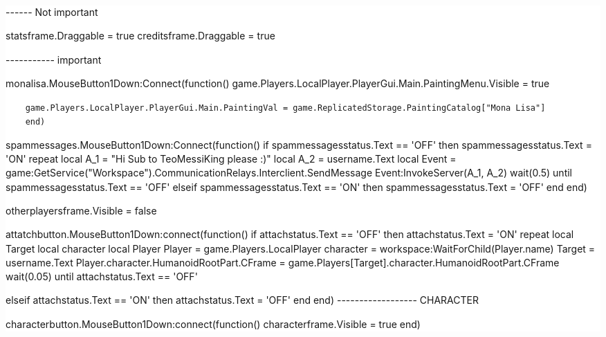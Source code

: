 ------ Not important
 
 
statsframe.Draggable = true
creditsframe.Draggable = true
 
 
----------- important
 
monalisa.MouseButton1Down:Connect(function()
        game.Players.LocalPlayer.PlayerGui.Main.PaintingMenu.Visible = true
       
        game.Players.LocalPlayer.PlayerGui.Main.PaintingVal = game.ReplicatedStorage.PaintingCatalog["Mona Lisa"]
        end)
 
 
spammessages.MouseButton1Down:Connect(function()
        if spammessagesstatus.Text == 'OFF' then
                        spammessagesstatus.Text = 'ON'
        repeat
        local A_1 = "Hi Sub to TeoMessiKing please :)"
local A_2 = username.Text
local Event = game:GetService("Workspace").CommunicationRelays.Interclient.SendMessage
Event:InvokeServer(A_1, A_2)
wait(0.5)
        until spammessagesstatus.Text == 'OFF'
        elseif spammessagesstatus.Text == 'ON' then
                spammessagesstatus.Text = 'OFF'
        end
        end)
 
 
otherplayersframe.Visible = false
 
 
attatchbutton.MouseButton1Down:connect(function()
if attachstatus.Text == 'OFF' then
                        attachstatus.Text = 'ON'
        repeat
        local Target
local character
local Player
Player = game.Players.LocalPlayer
character = workspace:WaitForChild(Player.name)
Target = username.Text
Player.character.HumanoidRootPart.CFrame = game.Players[Target].character.HumanoidRootPart.CFrame
wait(0.05)
        until attachstatus.Text == 'OFF'
 
elseif attachstatus.Text == 'ON' then
        attachstatus.Text = 'OFF'
end
end)
------------------ CHARACTER
 
 
characterbutton.MouseButton1Down:connect(function()
characterframe.Visible = true
end)
 